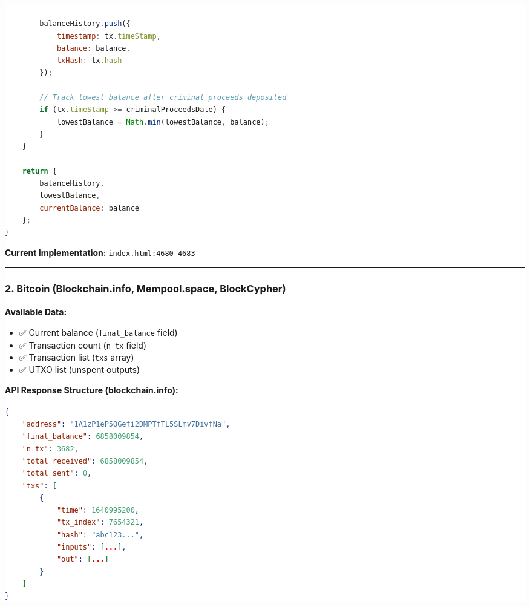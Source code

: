 ```javascript

        balanceHistory.push({
            timestamp: tx.timeStamp,
            balance: balance,
            txHash: tx.hash
        });

        // Track lowest balance after criminal proceeds deposited
        if (tx.timeStamp >= criminalProceedsDate) {
            lowestBalance = Math.min(lowestBalance, balance);
        }
    }

    return {
        balanceHistory,
        lowestBalance,
        currentBalance: balance
    };
}
```

**Current Implementation:** `index.html:4680-4683`

---

### 2. Bitcoin (Blockchain.info, Mempool.space, BlockCypher)

**Available Data:**
- ✅ Current balance (`final_balance` field)
- ✅ Transaction count (`n_tx` field)
- ✅ Transaction list (`txs` array)
- ✅ UTXO list (unspent outputs)

**API Response Structure (blockchain.info):**
```json
{
    "address": "1A1zP1eP5QGefi2DMPTfTL5SLmv7DivfNa",
    "final_balance": 6858009854,
    "n_tx": 3682,
    "total_received": 6858009854,
    "total_sent": 0,
    "txs": [
        {
            "time": 1640995200,
            "tx_index": 7654321,
            "hash": "abc123...",
            "inputs": [...],
            "out": [...]
        }
    ]
}
```
